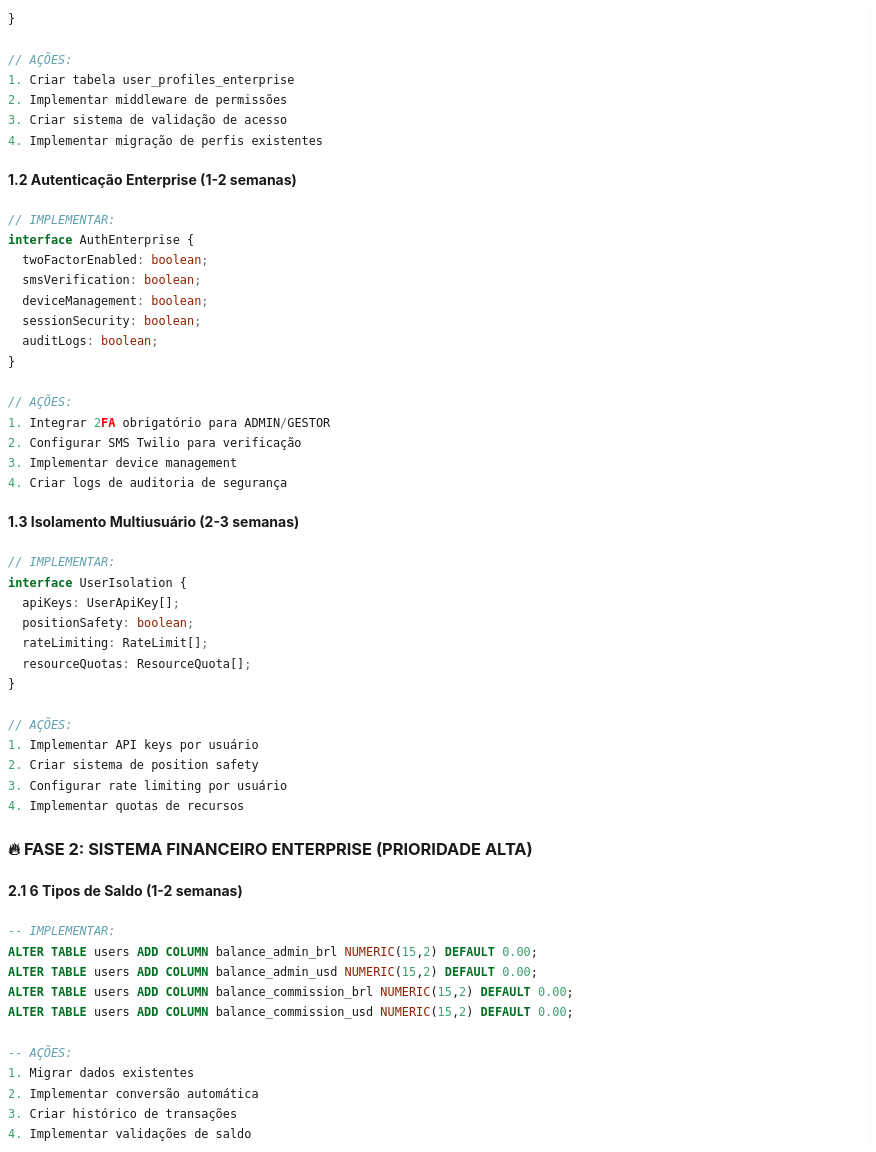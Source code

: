 ```typescript
}

// AÇÕES:
1. Criar tabela user_profiles_enterprise
2. Implementar middleware de permissões
3. Criar sistema de validação de acesso
4. Implementar migração de perfis existentes
```

#### **1.2 Autenticação Enterprise (1-2 semanas)**
```typescript
// IMPLEMENTAR:
interface AuthEnterprise {
  twoFactorEnabled: boolean;
  smsVerification: boolean;
  deviceManagement: boolean;
  sessionSecurity: boolean;
  auditLogs: boolean;
}

// AÇÕES:
1. Integrar 2FA obrigatório para ADMIN/GESTOR
2. Configurar SMS Twilio para verificação
3. Implementar device management
4. Criar logs de auditoria de segurança
```

#### **1.3 Isolamento Multiusuário (2-3 semanas)**
```typescript
// IMPLEMENTAR:
interface UserIsolation {
  apiKeys: UserApiKey[];
  positionSafety: boolean;
  rateLimiting: RateLimit[];
  resourceQuotas: ResourceQuota[];
}

// AÇÕES:
1. Implementar API keys por usuário
2. Criar sistema de position safety
3. Configurar rate limiting por usuário
4. Implementar quotas de recursos
```

### 🔥 **FASE 2: SISTEMA FINANCEIRO ENTERPRISE (PRIORIDADE ALTA)**

#### **2.1 6 Tipos de Saldo (1-2 semanas)**
```sql
-- IMPLEMENTAR:
ALTER TABLE users ADD COLUMN balance_admin_brl NUMERIC(15,2) DEFAULT 0.00;
ALTER TABLE users ADD COLUMN balance_admin_usd NUMERIC(15,2) DEFAULT 0.00;
ALTER TABLE users ADD COLUMN balance_commission_brl NUMERIC(15,2) DEFAULT 0.00;
ALTER TABLE users ADD COLUMN balance_commission_usd NUMERIC(15,2) DEFAULT 0.00;

-- AÇÕES:
1. Migrar dados existentes
2. Implementar conversão automática
3. Criar histórico de transações
4. Implementar validações de saldo
```
